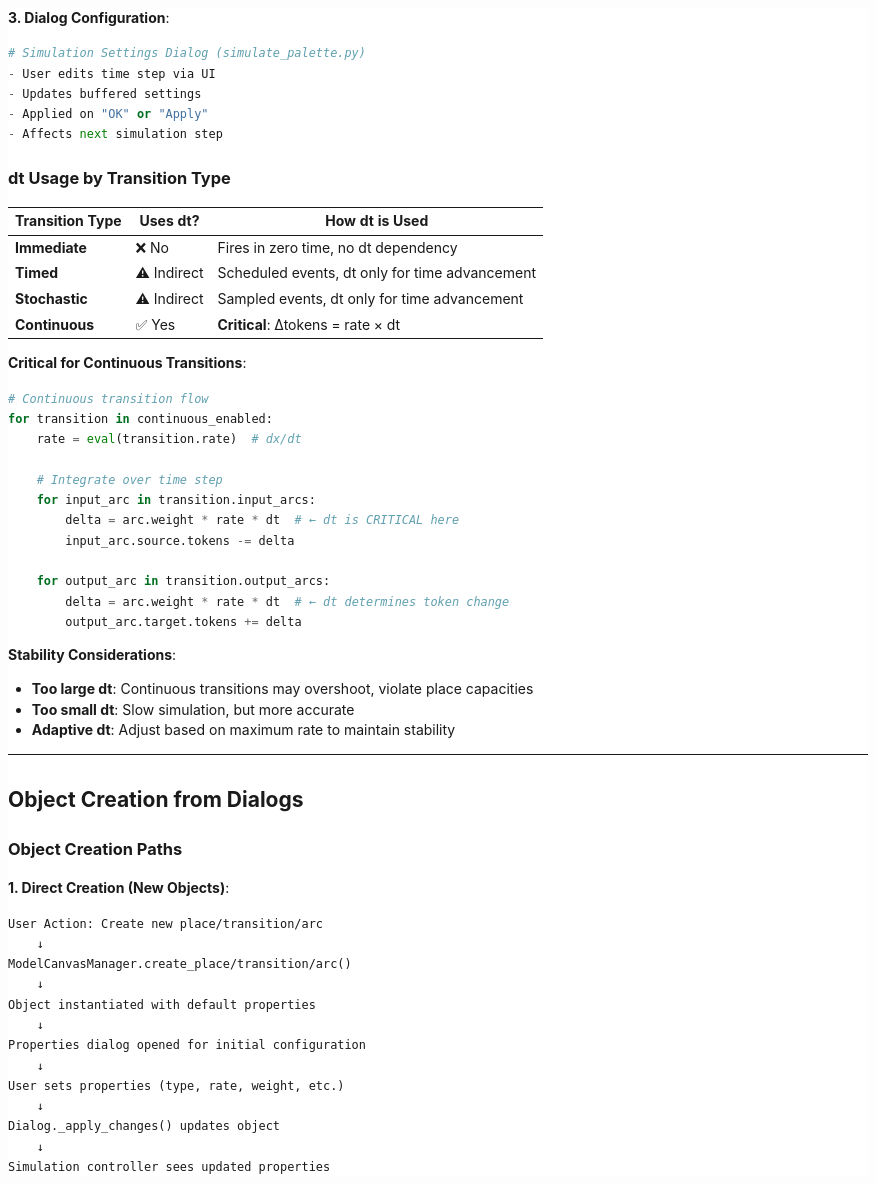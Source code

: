**3. Dialog Configuration**:
```python
# Simulation Settings Dialog (simulate_palette.py)
- User edits time step via UI
- Updates buffered settings
- Applied on "OK" or "Apply"
- Affects next simulation step
```

### dt Usage by Transition Type

| Transition Type | Uses dt? | How dt is Used |
|-----------------|----------|----------------|
| **Immediate** | ❌ No | Fires in zero time, no dt dependency |
| **Timed** | ⚠️ Indirect | Scheduled events, dt only for time advancement |
| **Stochastic** | ⚠️ Indirect | Sampled events, dt only for time advancement |
| **Continuous** | ✅ Yes | **Critical**: Δtokens = rate × dt |

**Critical for Continuous Transitions**:
```python
# Continuous transition flow
for transition in continuous_enabled:
    rate = eval(transition.rate)  # dx/dt
    
    # Integrate over time step
    for input_arc in transition.input_arcs:
        delta = arc.weight * rate * dt  # ← dt is CRITICAL here
        input_arc.source.tokens -= delta
    
    for output_arc in transition.output_arcs:
        delta = arc.weight * rate * dt  # ← dt determines token change
        output_arc.target.tokens += delta
```

**Stability Considerations**:
- **Too large dt**: Continuous transitions may overshoot, violate place capacities
- **Too small dt**: Slow simulation, but more accurate
- **Adaptive dt**: Adjust based on maximum rate to maintain stability

---

## Object Creation from Dialogs

### Object Creation Paths

**1. Direct Creation (New Objects)**:
```
User Action: Create new place/transition/arc
    ↓
ModelCanvasManager.create_place/transition/arc()
    ↓
Object instantiated with default properties
    ↓
Properties dialog opened for initial configuration
    ↓
User sets properties (type, rate, weight, etc.)
    ↓
Dialog._apply_changes() updates object
    ↓
Simulation controller sees updated properties
```
